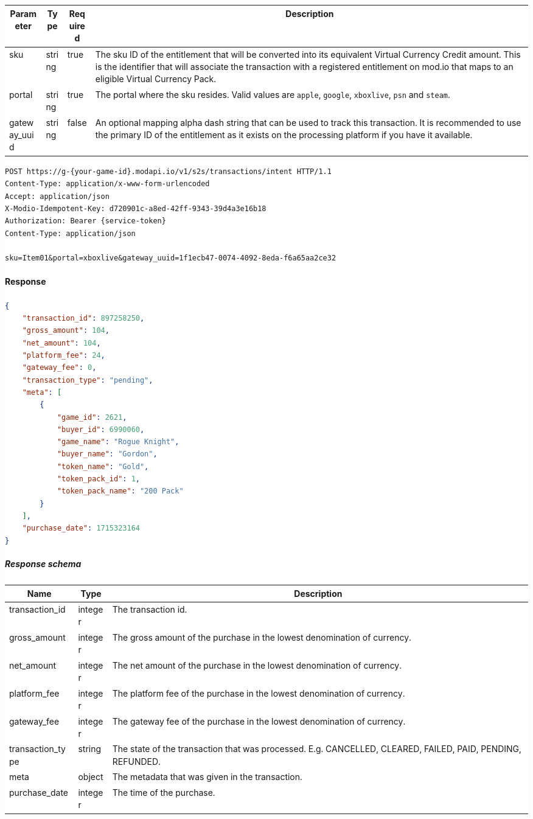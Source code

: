 Parameter|Type|Required|Description
-------|---|---|---|
sku|string|true|The sku ID of the entitlement that will be converted into its equivalent Virtual Currency Credit amount. This is the identifier that will associate the transaction with a registered entitlement on mod.io that maps to an eligible Virtual Currency Pack.
portal|string|true|The portal where the sku resides. Valid values are `apple`, `google`, `xboxlive`, `psn` and `steam`.
gateway_uuid|string|false|An optional mapping alpha dash string that can be used to track this transaction. It is recommended to use the primary ID of the entitlement as it exists on the processing platform if you have it available.

```
POST https://g-{your-game-id}.modapi.io/v1/s2s/transactions/intent HTTP/1.1
Content-Type: application/x-www-form-urlencoded
Accept: application/json
X-Modio-Idempotent-Key: d720901c-a8ed-42ff-9343-39d4a3e16b18
Authorization: Bearer {service-token}
Content-Type: application/json

sku=Item01&portal=xboxlive&gateway_uuid=1f1ecb47-0074-4092-8eda-f6a65aa2ce32
```

#### Response

```json
{
    "transaction_id": 897258250,
    "gross_amount": 104,
    "net_amount": 104,
    "platform_fee": 24,
    "gateway_fee": 0,
    "transaction_type": "pending",
    "meta": [
        {
            "game_id": 2621,
            "buyer_id": 6990060,
            "game_name": "Rogue Knight",
            "buyer_name": "Gordon",
            "token_name": "Gold",
            "token_pack_id": 1,
            "token_pack_name": "200 Pack"
        }
    ],
    "purchase_date": 1715323164
}
```

##### Response schema

Name|Type|Description
---|---|---
transaction_id|integer|The transaction id.
gross_amount|integer|The gross amount of the purchase in the lowest denomination of currency.
net_amount|integer|The net amount of the purchase in the lowest denomination of currency.
platform_fee|integer|The platform fee of the purchase in the lowest denomination of currency.
gateway_fee|integer|The gateway fee of the purchase in the lowest denomination of currency.
transaction_type|string|The state of the transaction that was processed. E.g. CANCELLED, CLEARED, FAILED, PAID, PENDING, REFUNDED.
meta|object|The metadata that was given in the transaction.
purchase_date|integer|The time of the purchase.

